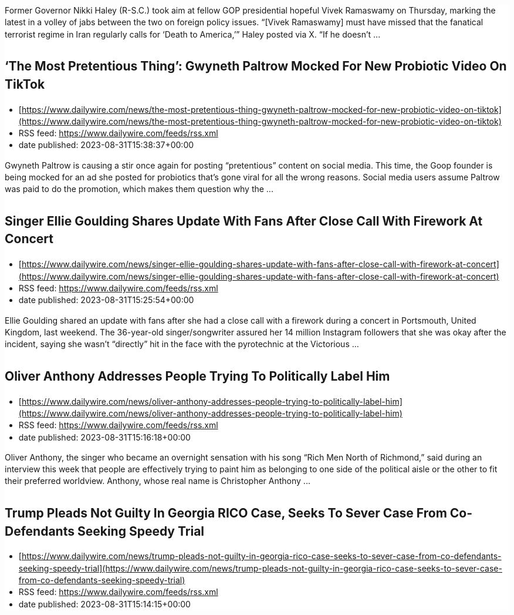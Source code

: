 Former Governor Nikki Haley (R-S.C.) took aim at fellow GOP presidential hopeful Vivek Ramaswamy on Thursday, marking the latest in a volley of jabs between the two on foreign policy issues. &#8220;[Vivek Ramaswamy] must have missed that the fanatical terrorist regime in Iran regularly calls for ‘Death to America,&#8217;&#8221; Haley posted via X. &#8220;If he doesn’t ...

## ‘The Most Pretentious Thing’: Gwyneth Paltrow Mocked For New Probiotic Video On TikTok
 - [https://www.dailywire.com/news/the-most-pretentious-thing-gwyneth-paltrow-mocked-for-new-probiotic-video-on-tiktok](https://www.dailywire.com/news/the-most-pretentious-thing-gwyneth-paltrow-mocked-for-new-probiotic-video-on-tiktok)
 - RSS feed: https://www.dailywire.com/feeds/rss.xml
 - date published: 2023-08-31T15:38:37+00:00

Gwyneth Paltrow is causing a stir once again for posting “pretentious” content on social media. This time, the Goop founder is being mocked for an ad she posted for probiotics that’s gone viral for all the wrong reasons. Social media users assume Paltrow was paid to do the promotion, which makes them question why the ...

## Singer Ellie Goulding Shares Update With Fans After Close Call With Firework At Concert
 - [https://www.dailywire.com/news/singer-ellie-goulding-shares-update-with-fans-after-close-call-with-firework-at-concert](https://www.dailywire.com/news/singer-ellie-goulding-shares-update-with-fans-after-close-call-with-firework-at-concert)
 - RSS feed: https://www.dailywire.com/feeds/rss.xml
 - date published: 2023-08-31T15:25:54+00:00

Ellie Goulding shared an update with fans after she had a close call with a firework during a concert in Portsmouth, United Kingdom, last weekend. The 36-year-old singer/songwriter assured her 14 million Instagram followers that she was okay after the incident, saying she wasn&#8217;t &#8220;directly&#8221; hit in the face with the pyrotechnic at the Victorious ...

## Oliver Anthony Addresses People Trying To Politically Label Him
 - [https://www.dailywire.com/news/oliver-anthony-addresses-people-trying-to-politically-label-him](https://www.dailywire.com/news/oliver-anthony-addresses-people-trying-to-politically-label-him)
 - RSS feed: https://www.dailywire.com/feeds/rss.xml
 - date published: 2023-08-31T15:16:18+00:00

Oliver Anthony, the singer who became an overnight sensation with his song “Rich Men North of Richmond,” said during an interview this week that people are effectively trying to paint him as belonging to one side of the political aisle or the other to fit their preferred worldview. Anthony, whose real name is Christopher Anthony ...

## Trump Pleads Not Guilty In Georgia RICO Case, Seeks To Sever Case From Co-Defendants Seeking Speedy Trial
 - [https://www.dailywire.com/news/trump-pleads-not-guilty-in-georgia-rico-case-seeks-to-sever-case-from-co-defendants-seeking-speedy-trial](https://www.dailywire.com/news/trump-pleads-not-guilty-in-georgia-rico-case-seeks-to-sever-case-from-co-defendants-seeking-speedy-trial)
 - RSS feed: https://www.dailywire.com/feeds/rss.xml
 - date published: 2023-08-31T15:14:15+00:00

